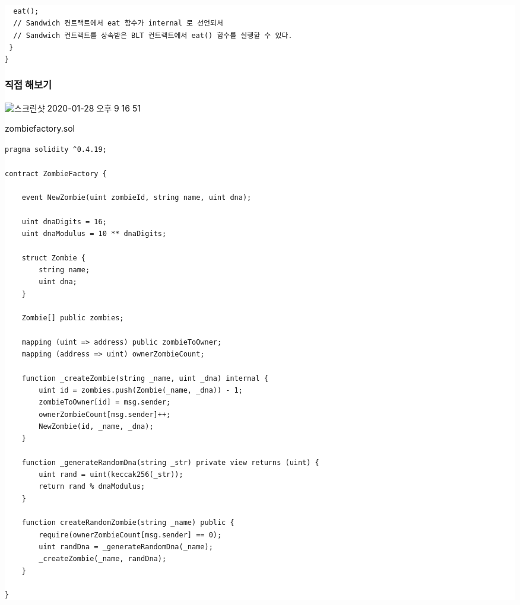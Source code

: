 ```sol
  eat();
  // Sandwich 컨트랙트에서 eat 함수가 internal 로 선언되서 
  // Sandwich 컨트랙트를 상속받은 BLT 컨트랙트에서 eat() 함수를 실행할 수 있다.
 }
}
```





### 직접 해보기

<img width="663" alt="스크린샷 2020-01-28 오후 9 16 51" src="https://user-images.githubusercontent.com/54495632/73264732-c6c90d00-4216-11ea-9e90-e98e92886e07.png">


zombiefactory.sol

```sol
pragma solidity ^0.4.19;

contract ZombieFactory {

    event NewZombie(uint zombieId, string name, uint dna);

    uint dnaDigits = 16;
    uint dnaModulus = 10 ** dnaDigits;

    struct Zombie {
        string name;
        uint dna;
    }

    Zombie[] public zombies;

    mapping (uint => address) public zombieToOwner;
    mapping (address => uint) ownerZombieCount;

    function _createZombie(string _name, uint _dna) internal {
        uint id = zombies.push(Zombie(_name, _dna)) - 1;
        zombieToOwner[id] = msg.sender;
        ownerZombieCount[msg.sender]++;
        NewZombie(id, _name, _dna);
    }

    function _generateRandomDna(string _str) private view returns (uint) {
        uint rand = uint(keccak256(_str));
        return rand % dnaModulus;
    }

    function createRandomZombie(string _name) public {
        require(ownerZombieCount[msg.sender] == 0);
        uint randDna = _generateRandomDna(_name);
        _createZombie(_name, randDna);
    }

}
```
